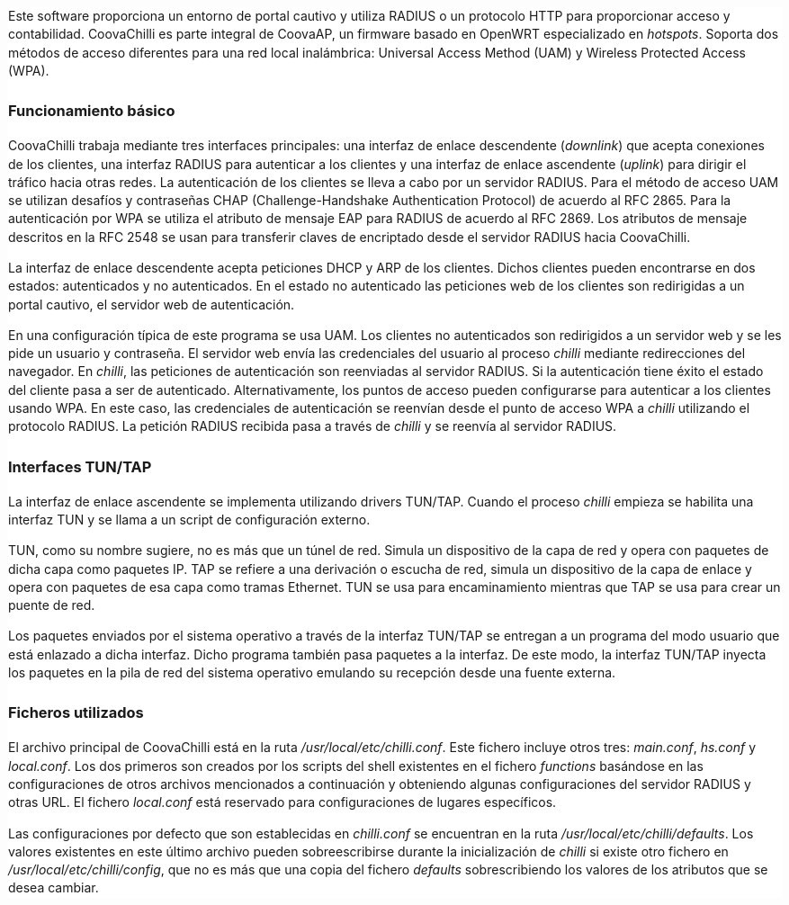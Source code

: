 Este software proporciona un entorno de portal cautivo y utiliza RADIUS o un protocolo HTTP para proporcionar acceso y contabilidad. CoovaChilli es parte integral de CoovaAP, un firmware basado en OpenWRT especializado en *hotspots*. Soporta dos métodos de acceso diferentes para una red local inalámbrica: Universal Access Method (UAM) y Wireless Protected Access (WPA).

### Funcionamiento básico

CoovaChilli trabaja mediante tres interfaces principales: una interfaz de enlace descendente (*downlink*) que acepta conexiones de los clientes, una interfaz RADIUS para autenticar a los clientes y una interfaz de enlace ascendente (*uplink*) para dirigir el tráfico hacia otras redes. La autenticación de los clientes se lleva a cabo por un servidor RADIUS. Para el método de acceso UAM se utilizan desafíos y contraseñas CHAP (Challenge-Handshake Authentication Protocol) de acuerdo al RFC 2865. Para la autenticación por WPA se utiliza el atributo de mensaje EAP para RADIUS de acuerdo al RFC 2869. Los atributos de mensaje descritos en la RFC 2548 se usan para transferir claves de encriptado desde el servidor RADIUS hacia CoovaChilli.

La interfaz de enlace descendente acepta peticiones DHCP y ARP de los clientes. Dichos clientes pueden encontrarse en dos estados: autenticados y no autenticados. En el estado no autenticado las peticiones web de los clientes son redirigidas a un portal cautivo, el servidor web de autenticación.

En una configuración típica de este programa se usa UAM. Los clientes no autenticados son redirigidos a un servidor web y se les pide un usuario y contraseña. El servidor web envía las credenciales del usuario al proceso *chilli* mediante redirecciones del navegador. En *chilli*, las peticiones de autenticación son reenviadas al servidor RADIUS. Si la autenticación tiene éxito el estado del cliente pasa a ser de autenticado. Alternativamente, los puntos de acceso pueden configurarse para autenticar a los clientes usando WPA. En este caso, las credenciales de autenticación se reenvían desde el punto de acceso WPA a *chilli* utilizando el protocolo RADIUS. La petición RADIUS recibida pasa a través de *chilli* y se reenvía al servidor RADIUS.

### Interfaces TUN/TAP

La interfaz de enlace ascendente se implementa utilizando drivers TUN/TAP. Cuando el proceso *chilli* empieza se habilita una interfaz TUN y se llama a un script de configuración externo.

TUN, como su nombre sugiere, no es más que un túnel de red. Simula un dispositivo de la capa de red y opera con paquetes de dicha capa como paquetes IP. TAP se refiere a una derivación o escucha de red, simula un dispositivo de la capa de enlace y opera con paquetes de esa capa como tramas Ethernet. TUN se usa para encaminamiento mientras que TAP se usa para crear un puente de red.

Los paquetes enviados por el sistema operativo a través de la interfaz TUN/TAP se entregan a un programa del modo usuario que está enlazado a dicha interfaz. Dicho programa también pasa paquetes a la interfaz. De este modo, la interfaz TUN/TAP inyecta los paquetes en la pila de red del sistema operativo emulando su recepción desde una fuente externa.

### Ficheros utilizados

El archivo principal de CoovaChilli está en la ruta */usr/local/etc/chilli.conf*. Este fichero incluye otros tres: *main.conf*, *hs.conf* y *local.conf*. Los dos primeros son creados por los scripts del shell existentes en el fichero *functions* basándose en las configuraciones de otros archivos mencionados a continuación y obteniendo algunas configuraciones del servidor RADIUS y otras URL. El fichero *local.conf* está reservado para configuraciones de lugares específicos.

Las configuraciones por defecto que son establecidas en *chilli.conf* se encuentran en la ruta */usr/local/etc/chilli/defaults*. Los valores existentes en este último archivo pueden sobreescribirse durante la inicialización de *chilli* si existe otro fichero en */usr/local/etc/chilli/config*, que no es más que una copia del fichero *defaults* sobrescribiendo los valores de los atributos que se desea cambiar.
